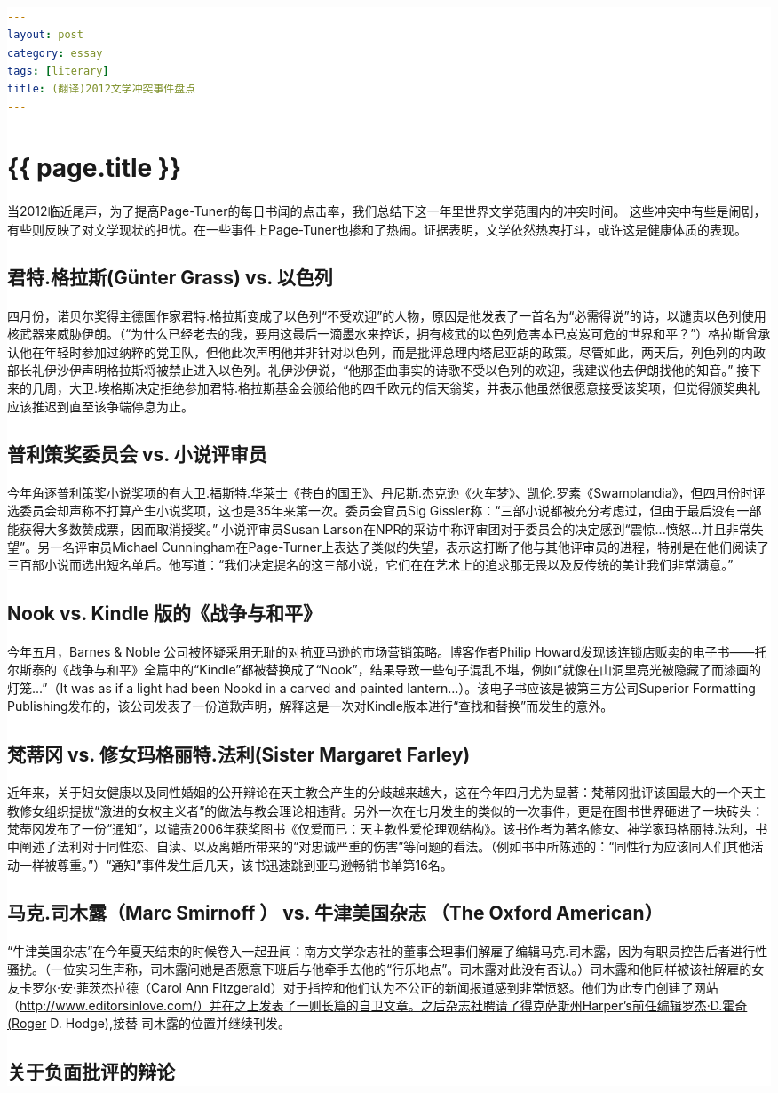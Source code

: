 ```yaml
---
layout: post
category: essay
tags: [literary]
title: (翻译)2012文学冲突事件盘点
---
```


{{ page.title }}
================

当2012临近尾声，为了提高Page-Tuner的每日书闻的点击率，我们总结下这一年里世界文学范围内的冲突时间。 这些冲突中有些是闹剧，有些则反映了对文学现状的担忧。在一些事件上Page-Tuner也掺和了热闹。证据表明，文学依然热衷打斗，或许这是健康体质的表现。

君特.格拉斯(Günter Grass) vs. 以色列
----------------------------------

四月份，诺贝尔奖得主德国作家君特.格拉斯变成了以色列“不受欢迎”的人物，原因是他发表了一首名为“必需得说”的诗，以谴责以色列使用核武器来威胁伊朗。（“为什么已经老去的我，要用这最后一滴墨水来控诉，拥有核武的以色列危害本已岌岌可危的世界和平？”）格拉斯曾承认他在年轻时参加过纳粹的党卫队，但他此次声明他并非针对以色列，而是批评总理内塔尼亚胡的政策。尽管如此，两天后，列色列的内政部长礼伊沙伊声明格拉斯将被禁止进入以色列。礼伊沙伊说，“他那歪曲事实的诗歌不受以色列的欢迎，我建议他去伊朗找他的知音。” 接下来的几周，大卫.埃格斯决定拒绝参加君特.格拉斯基金会颁给他的四千欧元的信天翁奖，并表示他虽然很愿意接受该奖项，但觉得颁奖典礼应该推迟到直至该争端停息为止。

普利策奖委员会 vs. 小说评审员
--------------------------

今年角逐普利策奖小说奖项的有大卫.福斯特.华莱士《苍白的国王》、丹尼斯.杰克逊《火车梦》、凯伦.罗素《Swamplandia》，但四月份时评选委员会却声称不打算产生小说奖项，这也是35年来第一次。委员会官员Sig Gissler称：“三部小说都被充分考虑过，但由于最后没有一部能获得大多数赞成票，因而取消授奖。” 小说评审员Susan Larson在NPR的采访中称评审团对于委员会的决定感到“震惊...愤怒...并且非常失望”。另一名评审员Michael Cunningham在Page-Turner上表达了类似的失望，表示这打断了他与其他评审员的进程，特别是在他们阅读了三百部小说而选出短名单后。他写道：“我们决定提名的这三部小说，它们在在艺术上的追求那无畏以及反传统的美让我们非常满意。”


Nook vs. Kindle 版的《战争与和平》
-------------------------------

今年五月，Barnes & Noble 公司被怀疑采用无耻的对抗亚马逊的市场营销策略。博客作者Philip Howard发现该连锁店贩卖的电子书——托尔斯泰的《战争与和平》全篇中的“Kindle”都被替换成了“Nook”，结果导致一些句子混乱不堪，例如“就像在山洞里亮光被隐藏了而漆画的灯笼...”（It was as if a light had been Nookd in a carved and painted lantern…）。该电子书应该是被第三方公司Superior Formatting Publishing发布的，该公司发表了一份道歉声明，解释这是一次对Kindle版本进行“查找和替换”而发生的意外。

梵蒂冈 vs. 修女玛格丽特.法利(Sister Margaret Farley)
-------------------------------------------------

近年来，关于妇女健康以及同性婚姻的公开辩论在天主教会产生的分歧越来越大，这在今年四月尤为显著：梵蒂冈批评该国最大的一个天主教修女组织提拔“激进的女权主义者”的做法与教会理论相违背。另外一次在七月发生的类似的一次事件，更是在图书世界砸进了一块砖头：梵蒂冈发布了一份“通知”，以谴责2006年获奖图书《仅爱而已：天主教性爱伦理观结构》。该书作者为著名修女、神学家玛格丽特.法利，书中阐述了法利对于同性恋、自渎、以及离婚所带来的“对忠诚严重的伤害”等问题的看法。（例如书中所陈述的：“同性行为应该同人们其他活动一样被尊重。”）“通知”事件发生后几天，该书迅速跳到亚马逊畅销书单第16名。

马克.司木露（Marc Smirnoff ） vs. 牛津美国杂志 （The Oxford American）
-----------------------------------------------------------------

“牛津美国杂志”在今年夏天结束的时候卷入一起丑闻：南方文学杂志社的董事会理事们解雇了编辑马克.司木露，因为有职员控告后者进行性骚扰。（一位实习生声称，司木露问她是否愿意下班后与他牵手去他的“行乐地点”。司木露对此没有否认。）司木露和他同样被该社解雇的女友卡罗尔·安·菲茨杰拉德（Carol Ann Fitzgerald）对于指控和他们认为不公正的新闻报道感到非常愤怒。他们为此专门创建了网站（http://www.editorsinlove.com/）并在之上发表了一则长篇的自卫文章。之后杂志社聘请了得克萨斯州Harper’s前任编辑罗杰·D.霍奇(Roger D. Hodge),接替 司木露的位置并继续刊发。


关于负面批评的辩论
----------------
